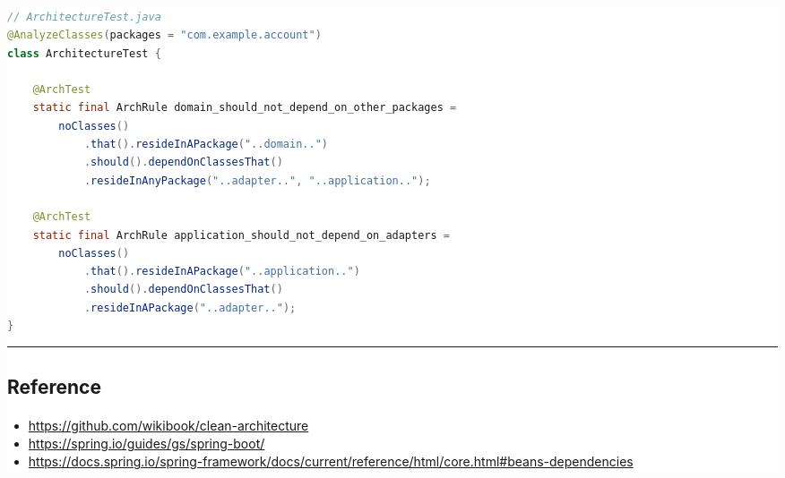```java
// ArchitectureTest.java
@AnalyzeClasses(packages = "com.example.account")
class ArchitectureTest {
    
    @ArchTest
    static final ArchRule domain_should_not_depend_on_other_packages =
        noClasses()
            .that().resideInAPackage("..domain..")
            .should().dependOnClassesThat()
            .resideInAnyPackage("..adapter..", "..application..");
    
    @ArchTest
    static final ArchRule application_should_not_depend_on_adapters =
        noClasses()
            .that().resideInAPackage("..application..")
            .should().dependOnClassesThat()
            .resideInAPackage("..adapter..");
}
```


---


## Reference

- <https://github.com/wikibook/clean-architecture>
- <https://spring.io/guides/gs/spring-boot/>
- <https://docs.spring.io/spring-framework/docs/current/reference/html/core.html#beans-dependencies>





